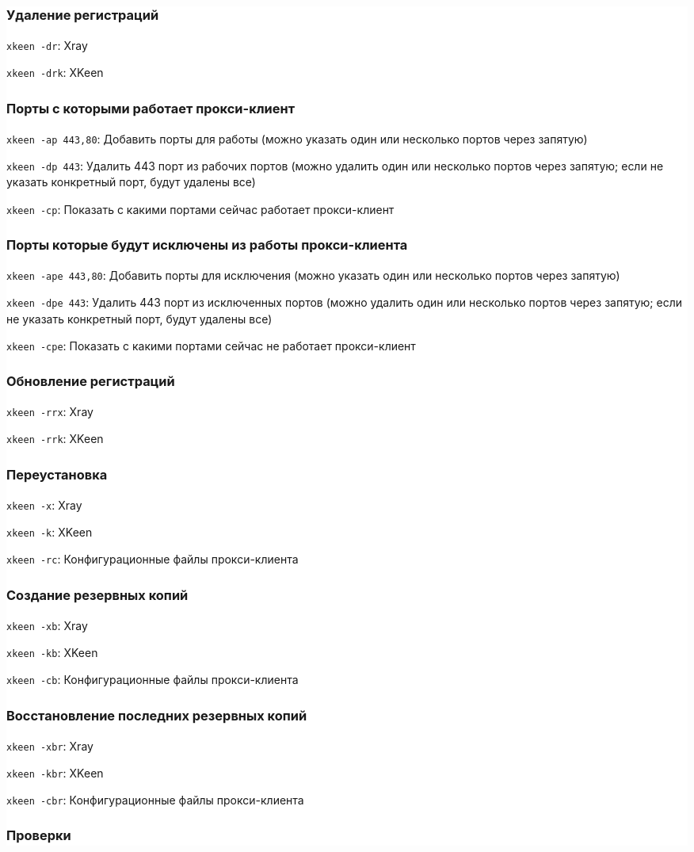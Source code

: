 ### Удаление регистраций

`xkeen -dr`: Xray

`xkeen -drk`: XKeen

### Порты с которыми работает прокси-клиент

`xkeen -ap 443,80`: Добавить порты для работы (можно указать один или несколько портов через запятую)

`xkeen -dp 443`: Удалить 443 порт из рабочих портов (можно удалить один или несколько портов через запятую; если не указать конкретный порт, будут удалены все)

`xkeen -cp`: Показать с какими портами сейчас работает прокси-клиент

### Порты которые будут исключены из работы прокси-клиента

`xkeen -ape 443,80`: Добавить порты для исключения (можно указать один или несколько портов через запятую)

`xkeen -dpe 443`: Удалить 443 порт из исключенных портов (можно удалить один или несколько портов через запятую; если не указать конкретный порт, будут удалены все)

`xkeen -cpe`: Показать с какими портами сейчас не работает прокси-клиент

### Обновление регистраций

`xkeen -rrx`: Xray

`xkeen -rrk`: XKeen

### Переустановка

`xkeen -x`: Xray

`xkeen -k`: XKeen

`xkeen -rc`: Конфигурационные файлы прокси-клиента

### Создание резервных копий

`xkeen -xb`: Xray

`xkeen -kb`: XKeen

`xkeen -cb`: Конфигурационные файлы прокси-клиента

### Восстановление последних резервных копий

`xkeen -xbr`: Xray

`xkeen -kbr`: XKeen

`xkeen -cbr`: Конфигурационные файлы прокси-клиента

### Проверки
